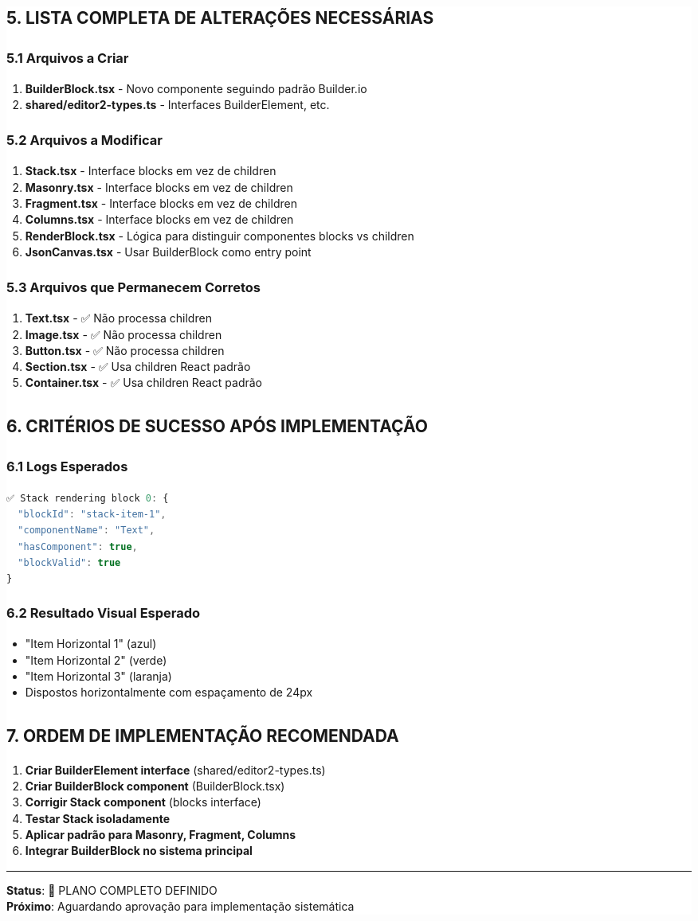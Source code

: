 ## 5. LISTA COMPLETA DE ALTERAÇÕES NECESSÁRIAS

### 5.1 Arquivos a Criar
1. **BuilderBlock.tsx** - Novo componente seguindo padrão Builder.io
2. **shared/editor2-types.ts** - Interfaces BuilderElement, etc.

### 5.2 Arquivos a Modificar
1. **Stack.tsx** - Interface blocks em vez de children
2. **Masonry.tsx** - Interface blocks em vez de children  
3. **Fragment.tsx** - Interface blocks em vez de children
4. **Columns.tsx** - Interface blocks em vez de children
5. **RenderBlock.tsx** - Lógica para distinguir componentes blocks vs children
6. **JsonCanvas.tsx** - Usar BuilderBlock como entry point

### 5.3 Arquivos que Permanecem Corretos
1. **Text.tsx** - ✅ Não processa children
2. **Image.tsx** - ✅ Não processa children
3. **Button.tsx** - ✅ Não processa children
4. **Section.tsx** - ✅ Usa children React padrão
5. **Container.tsx** - ✅ Usa children React padrão

## 6. CRITÉRIOS DE SUCESSO APÓS IMPLEMENTAÇÃO

### 6.1 Logs Esperados
```javascript
✅ Stack rendering block 0: {
  "blockId": "stack-item-1",
  "componentName": "Text",
  "hasComponent": true,
  "blockValid": true
}
```

### 6.2 Resultado Visual Esperado
- "Item Horizontal 1" (azul)
- "Item Horizontal 2" (verde)  
- "Item Horizontal 3" (laranja)
- Dispostos horizontalmente com espaçamento de 24px

## 7. ORDEM DE IMPLEMENTAÇÃO RECOMENDADA

1. **Criar BuilderElement interface** (shared/editor2-types.ts)
2. **Criar BuilderBlock component** (BuilderBlock.tsx)
3. **Corrigir Stack component** (blocks interface)
4. **Testar Stack isoladamente**
5. **Aplicar padrão para Masonry, Fragment, Columns**
6. **Integrar BuilderBlock no sistema principal**

---
**Status**: 🎯 PLANO COMPLETO DEFINIDO  
**Próximo**: Aguardando aprovação para implementação sistemática